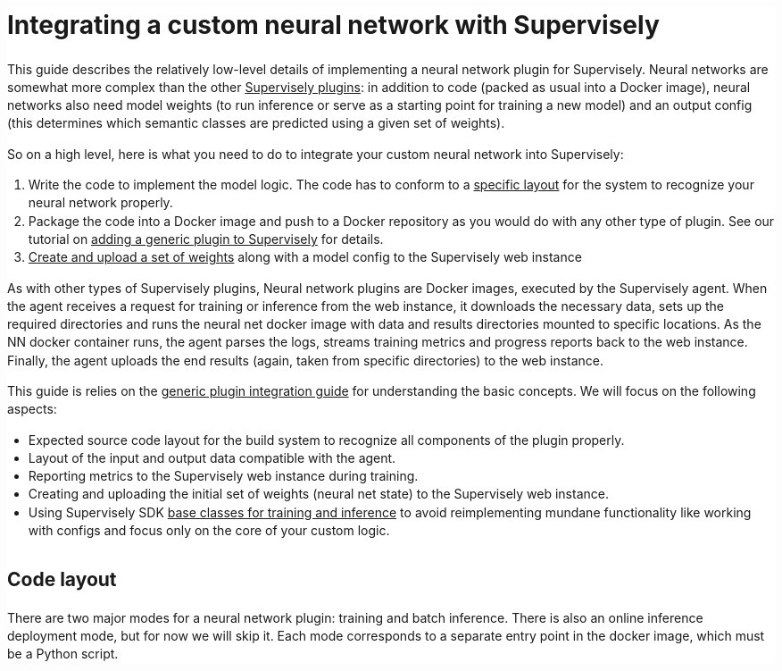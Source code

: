 # Integrating a custom neural network with Supervisely

This guide describes the relatively low-level details of implementing a neural
network plugin for Supervisely. Neural networks are somewhat more complex than
the other [Supervisely plugins](../01_create_new_plugin/how_to_create_plugin.md): in addition to code
(packed as usual into a
Docker image), neural networks also need model weights (to run inference or
serve as a starting point for training a new model) and an output config (this
determines which semantic classes are predicted using a given set of weights).

So on a high level, here is what you need to do to integrate your custom neural
network into Supervisely:
1. Write the code to implement the model logic. The code has to conform to a
   [specific layout](#code-layout) for the system to recognize your neural
   network properly.
2. Package the code into a Docker image and push to a Docker repository as
   you would do with any other type of plugin. See our tutorial on [adding a
   generic plugin to Supervisely](../01_create_new_plugin/how_to_create_plugin.md) for details.
3. [Create and upload a set of weights](#create-and-upload-model-weights) along
   with a model config to the Supervisely web instance

As with other types of Supervisely plugins, Neural network plugins are Docker
images, executed by the Supervisely agent.
When the agent receives a request for training or inference from the web
instance, it downloads the necessary data, sets up the required directories and
runs the neural net docker image with data and results directories mounted to
specific locations. As the NN docker container runs, the agent parses the logs,
streams training metrics and progress reports back to the web instance.
Finally, the agent uploads the end results
(again, taken from specific directories) to the web instance.

This guide is relies on the 
[generic plugin integration guide](../01_create_new_plugin/how_to_create_plugin.md)
for understanding the basic concepts. We will focus on the following aspects:
* Expected source code layout for the build system to recognize all components
  of the plugin properly.
* Layout of the input and output data compatible with the agent.
* Reporting metrics to the Supervisely web instance during training.
* Creating and uploading the initial set of weights (neural net state) to the
  Supervisely web instance.
* Using Supervisely SDK
  [base classes for training and inference](#supervisely-sdk-base-classes-for-training-and-inference)
  to avoid reimplementing mundane functionality like working with configs and
  focus only on the core of your custom logic.

## Code layout

There are two major modes for a neural network plugin: training and batch
inference. There is also an online inference deployment mode, but for now we
will skip it. Each mode corresponds to a separate entry point in the docker
image, which must be a Python script.
